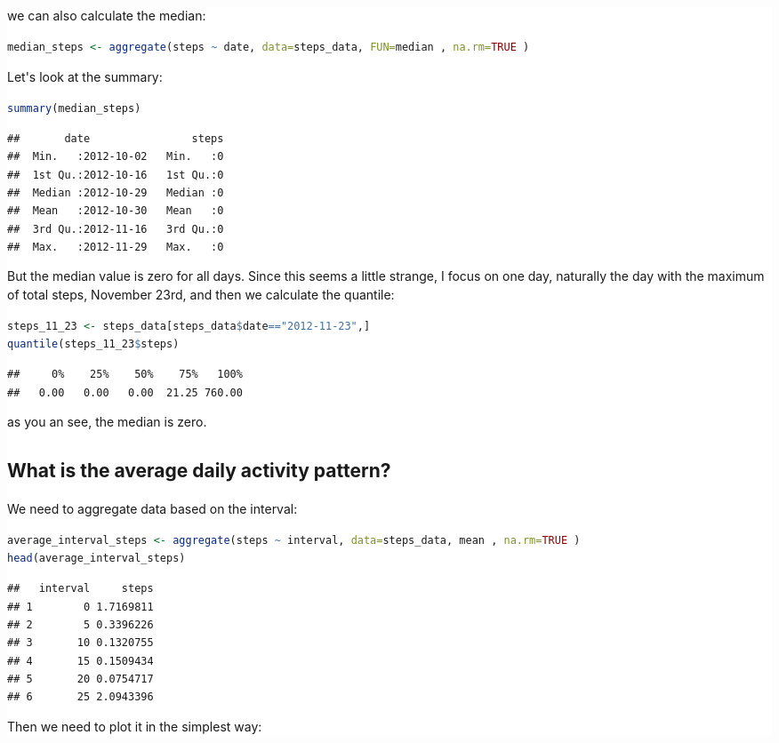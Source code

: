 
we can also calculate the median: 

```r
median_steps <- aggregate(steps ~ date, data=steps_data, FUN=median , na.rm=TRUE )
```

Let's look at the summary:

```r
summary(median_steps)
```

```
##       date                steps  
##  Min.   :2012-10-02   Min.   :0  
##  1st Qu.:2012-10-16   1st Qu.:0  
##  Median :2012-10-29   Median :0  
##  Mean   :2012-10-30   Mean   :0  
##  3rd Qu.:2012-11-16   3rd Qu.:0  
##  Max.   :2012-11-29   Max.   :0
```

But the median value is zero for all days. Since this seems a little strange, I focus on one day, naturally the day with the maximum of total steps, November 23rd, and then we calculate the quantile:


```r
steps_11_23 <- steps_data[steps_data$date=="2012-11-23",]
quantile(steps_11_23$steps)
```

```
##     0%    25%    50%    75%   100% 
##   0.00   0.00   0.00  21.25 760.00
```

as you an see, the median is zero.

## What is the average daily activity pattern?

We need to aggregate data based on the interval:


```r
average_interval_steps <- aggregate(steps ~ interval, data=steps_data, mean , na.rm=TRUE )
head(average_interval_steps)
```

```
##   interval     steps
## 1        0 1.7169811
## 2        5 0.3396226
## 3       10 0.1320755
## 4       15 0.1509434
## 5       20 0.0754717
## 6       25 2.0943396
```

Then we need to plot it in the simplest way:
